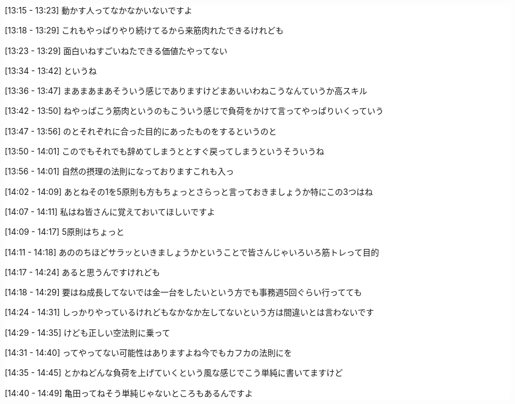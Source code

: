 [13:15 - 13:23]
動かす人ってなかなかいないですよ

[13:18 - 13:29]
これもやっぱりやり続けてるから来筋肉れたできるけれども

[13:23 - 13:29]
面白いねすごいねたできる価値たやってない

[13:34 - 13:42]
というね

[13:36 - 13:47]
まあまあまあそういう感じでありますけどまあいいわねこうなんていうか高スキル

[13:42 - 13:50]
ねやっぱこう筋肉というのもこういう感じで負荷をかけて言ってやっぱりいくっていう

[13:47 - 13:56]
のとそれぞれに合った目的にあったものをするというのと

[13:50 - 14:01]
このでもそれでも辞めてしまうととすぐ戻ってしまうというそういうね

[13:56 - 14:01]
自然の摂理の法則になっておりますこれも入っ

[14:02 - 14:09]
あとねその1を5原則も方もちょっとさらっと言っておきましょうか特にこの3つはね

[14:07 - 14:11]
私はね皆さんに覚えておいてほしいですよ

[14:09 - 14:17]
5原則はちょっと

[14:11 - 14:18]
あののちほどサラッといきましょうかということで皆さんじゃいろいろ筋トレって目的

[14:17 - 14:24]
あると思うんですけれども

[14:18 - 14:29]
要はね成長してないでは金一台をしたいという方でも事務週5回ぐらい行ってても

[14:24 - 14:31]
しっかりやっているけれどもなかなか左してないという方は間違いとは言わないです

[14:29 - 14:35]
けども正しい空法則に乗って

[14:31 - 14:40]
ってやってない可能性はありますよね今でもカフカの法則にを

[14:35 - 14:45]
とかねどんな負荷を上げていくという風な感じでこう単純に書いてますけど

[14:40 - 14:49]
亀田ってねそう単純じゃないところもあるんですよ
